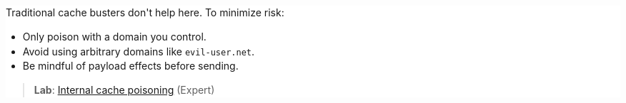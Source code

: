 Traditional cache busters don't help here. To minimize risk:

- Only poison with a domain you control.
- Avoid using arbitrary domains like `evil-user.net`.
- Be mindful of payload effects before sending.

> **Lab**: [Internal cache poisoning](https://portswigger.net/web-security/web-cache-poisoning/exploiting-implementation-flaws/lab-web-cache-poisoning-internal) (Expert)  




